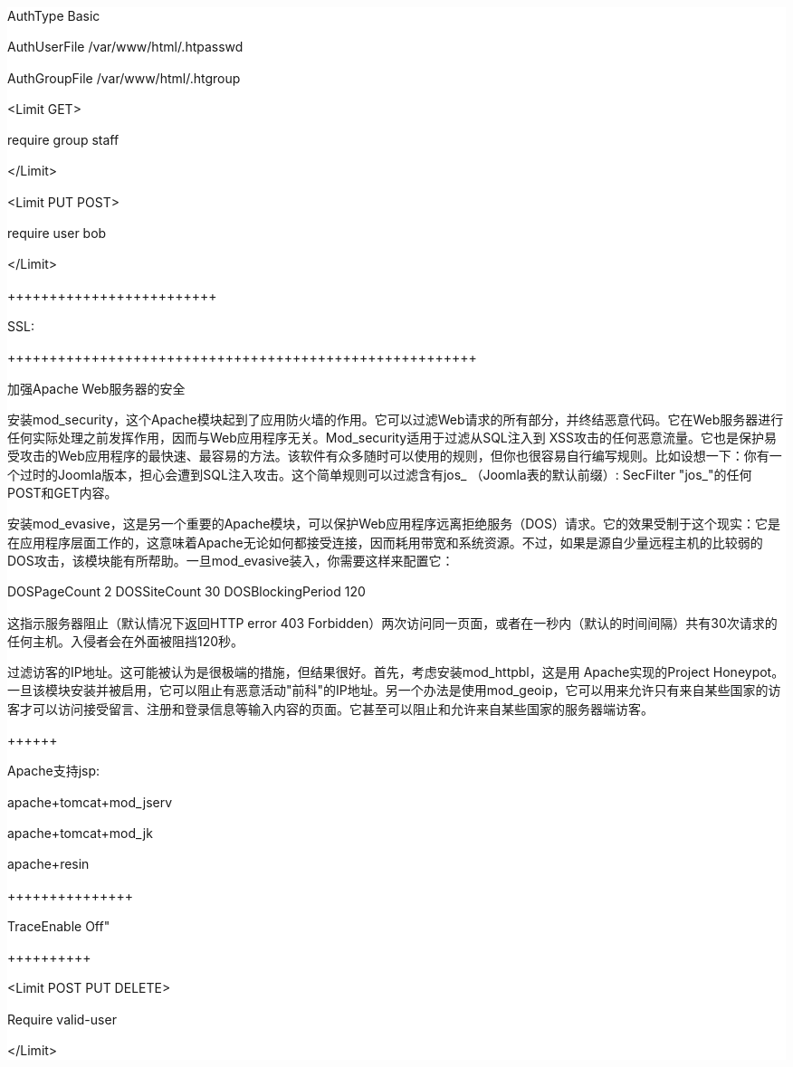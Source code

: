 AuthType Basic

AuthUserFile   /var/www/html/.htpasswd

AuthGroupFile /var/www/html/.htgroup

&lt;Limit GET&gt;

require group staff

&lt;/Limit&gt;

&lt;Limit PUT POST&gt;

require user bob

&lt;/Limit&gt;

+++++++++++++++++++++++++

SSL:

++++++++++++++++++++++++++++++++++++++++++++++++++++++++

加强Apache Web服务器的安全

安装mod_security，这个Apache模块起到了应用防火墙的作用。它可以过滤Web请求的所有部分，并终结恶意代码。它在Web服务器进行任何实际处理之前发挥作用，因而与Web应用程序无关。Mod_security适用于过滤从SQL注入到 XSS攻击的任何恶意流量。它也是保护易受攻击的Web应用程序的最快速、最容易的方法。该软件有众多随时可以使用的规则，但你也很容易自行编写规则。比如设想一下：你有一个过时的Joomla版本，担心会遭到SQL注入攻击。这个简单规则可以过滤含有jos_ （Joomla表的默认前缀）: SecFilter &quot;jos_&quot;的任何POST和GET内容。

安装mod_evasive，这是另一个重要的Apache模块，可以保护Web应用程序远离拒绝服务（DOS）请求。它的效果受制于这个现实：它是在应用程序层面工作的，这意味着Apache无论如何都接受连接，因而耗用带宽和系统资源。不过，如果是源自少量远程主机的比较弱的DOS攻击，该模块能有所帮助。一旦mod_evasive装入，你需要这样来配置它：

DOSPageCount 2  DOSSiteCount 30  DOSBlockingPeriod 120

这指示服务器阻止（默认情况下返回HTTP error 403 Forbidden）两次访问同一页面，或者在一秒内（默认的时间间隔）共有30次请求的任何主机。入侵者会在外面被阻挡120秒。

过滤访客的IP地址。这可能被认为是很极端的措施，但结果很好。首先，考虑安装mod_httpbl，这是用 Apache实现的Project Honeypot。一旦该模块安装并被启用，它可以阻止有恶意活动&quot;前科&quot;的IP地址。另一个办法是使用mod_geoip，它可以用来允许只有来自某些国家的访客才可以访问接受留言、注册和登录信息等输入内容的页面。它甚至可以阻止和允许来自某些国家的服务器端访客。

++++++

Apache支持jsp:

apache+tomcat+mod_jserv

apache+tomcat+mod_jk

apache+resin

+++++++++++++++

TraceEnable Off&quot;

++++++++++

&lt;Limit POST PUT DELETE&gt;

Require valid-user

&lt;/Limit&gt;
